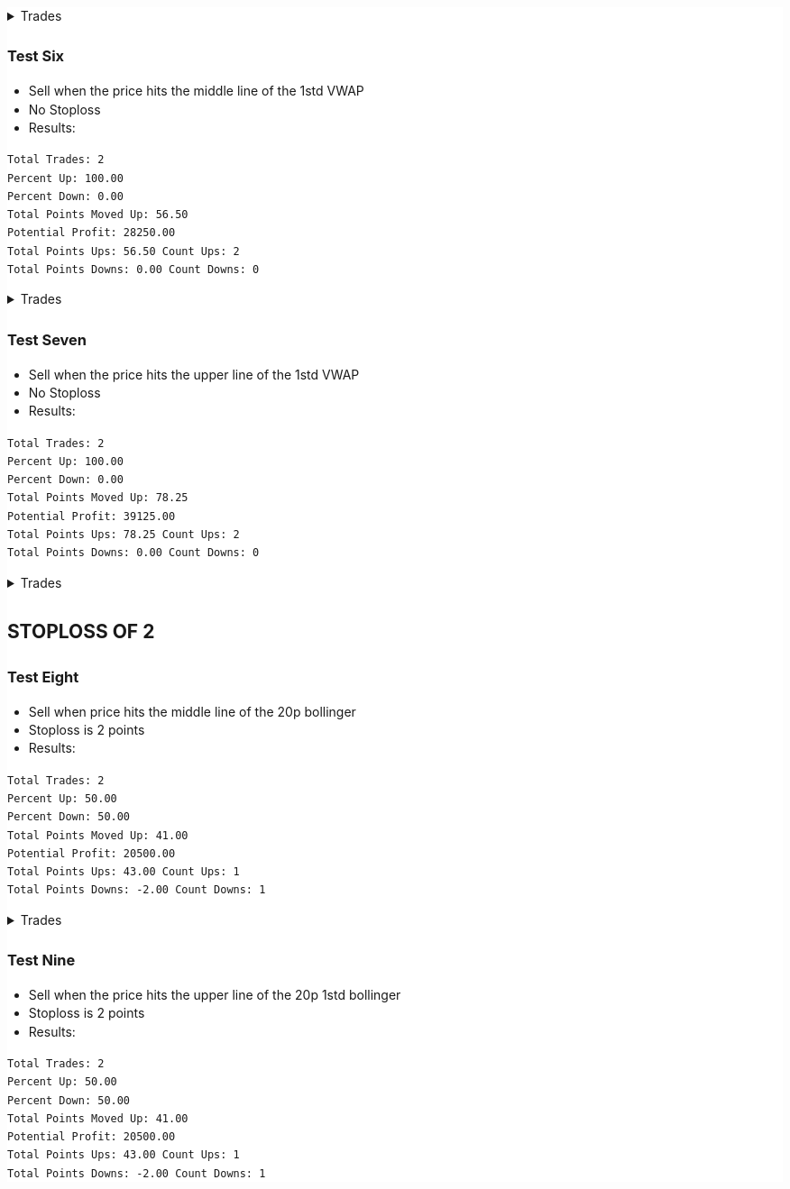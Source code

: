 <details><summary>Trades</summary></details>

### Test Six
* Sell when the price hits the middle line of the 1std VWAP
* No Stoploss
* Results:
```
Total Trades: 2
Percent Up: 100.00
Percent Down: 0.00
Total Points Moved Up: 56.50
Potential Profit: 28250.00
Total Points Ups: 56.50 Count Ups: 2
Total Points Downs: 0.00 Count Downs: 0
```

<details><summary>Trades</summary></details>

### Test Seven
* Sell when the price hits the upper line of the 1std VWAP
* No Stoploss
* Results:
```
Total Trades: 2
Percent Up: 100.00
Percent Down: 0.00
Total Points Moved Up: 78.25
Potential Profit: 39125.00
Total Points Ups: 78.25 Count Ups: 2
Total Points Downs: 0.00 Count Downs: 0
```

<details><summary>Trades</summary></details>

## STOPLOSS OF 2

### Test Eight
* Sell when price hits the middle line of the 20p bollinger
* Stoploss is 2 points
* Results:
```
Total Trades: 2
Percent Up: 50.00
Percent Down: 50.00
Total Points Moved Up: 41.00
Potential Profit: 20500.00
Total Points Ups: 43.00 Count Ups: 1
Total Points Downs: -2.00 Count Downs: 1
```

<details><summary>Trades</summary></details>

### Test Nine
* Sell when the price hits the upper line of the 20p 1std bollinger
* Stoploss is 2 points
* Results:
```
Total Trades: 2
Percent Up: 50.00
Percent Down: 50.00
Total Points Moved Up: 41.00
Potential Profit: 20500.00
Total Points Ups: 43.00 Count Ups: 1
Total Points Downs: -2.00 Count Downs: 1
```